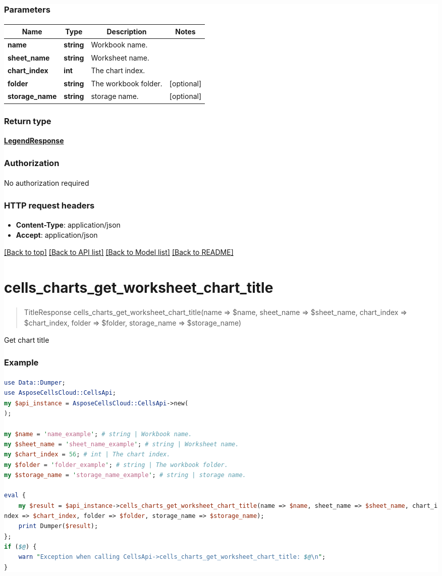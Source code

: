 ### Parameters

Name | Type | Description  | Notes
------------- | ------------- | ------------- | -------------
 **name** | **string**| Workbook name. | 
 **sheet_name** | **string**| Worksheet name. | 
 **chart_index** | **int**| The chart index. | 
 **folder** | **string**| The workbook folder. | [optional] 
 **storage_name** | **string**| storage name. | [optional] 

### Return type

[**LegendResponse**](LegendResponse.md)

### Authorization

No authorization required

### HTTP request headers

 - **Content-Type**: application/json
 - **Accept**: application/json

[[Back to top]](#) [[Back to API list]](../README.md#documentation-for-api-endpoints) [[Back to Model list]](../README.md#documentation-for-models) [[Back to README]](../README.md)

# **cells_charts_get_worksheet_chart_title**
> TitleResponse cells_charts_get_worksheet_chart_title(name => $name, sheet_name => $sheet_name, chart_index => $chart_index, folder => $folder, storage_name => $storage_name)

Get chart title

### Example 
```perl
use Data::Dumper;
use AsposeCellsCloud::CellsApi;
my $api_instance = AsposeCellsCloud::CellsApi->new(
);

my $name = 'name_example'; # string | Workbook name.
my $sheet_name = 'sheet_name_example'; # string | Worksheet name.
my $chart_index = 56; # int | The chart index.
my $folder = 'folder_example'; # string | The workbook folder.
my $storage_name = 'storage_name_example'; # string | storage name.

eval { 
    my $result = $api_instance->cells_charts_get_worksheet_chart_title(name => $name, sheet_name => $sheet_name, chart_index => $chart_index, folder => $folder, storage_name => $storage_name);
    print Dumper($result);
};
if ($@) {
    warn "Exception when calling CellsApi->cells_charts_get_worksheet_chart_title: $@\n";
}
```
